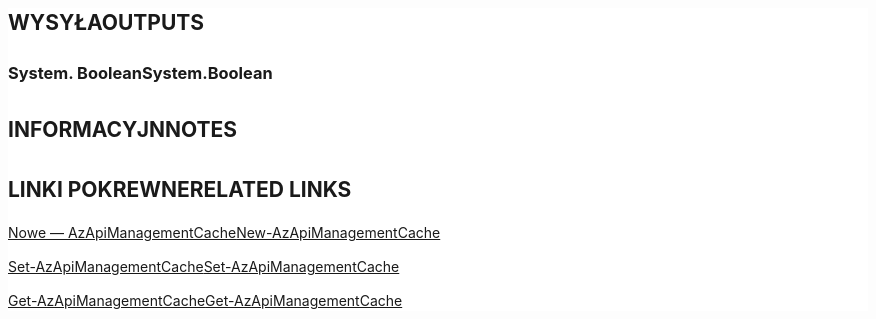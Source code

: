 ## <span data-ttu-id="52e60-144">WYSYŁA</span><span class="sxs-lookup"><span data-stu-id="52e60-144">OUTPUTS</span></span>

### <span data-ttu-id="52e60-145">System. Boolean</span><span class="sxs-lookup"><span data-stu-id="52e60-145">System.Boolean</span></span>

## <span data-ttu-id="52e60-146">INFORMACYJN</span><span class="sxs-lookup"><span data-stu-id="52e60-146">NOTES</span></span>

## <span data-ttu-id="52e60-147">LINKI POKREWNE</span><span class="sxs-lookup"><span data-stu-id="52e60-147">RELATED LINKS</span></span>

[<span data-ttu-id="52e60-148">Nowe — AzApiManagementCache</span><span class="sxs-lookup"><span data-stu-id="52e60-148">New-AzApiManagementCache</span></span>](./New-AzApiManagementCache)

[<span data-ttu-id="52e60-149">Set-AzApiManagementCache</span><span class="sxs-lookup"><span data-stu-id="52e60-149">Set-AzApiManagementCache</span></span>](./Set-AzApiManagementCache.md)

[<span data-ttu-id="52e60-150">Get-AzApiManagementCache</span><span class="sxs-lookup"><span data-stu-id="52e60-150">Get-AzApiManagementCache</span></span>](./Get-AzApiManagementCache.md)